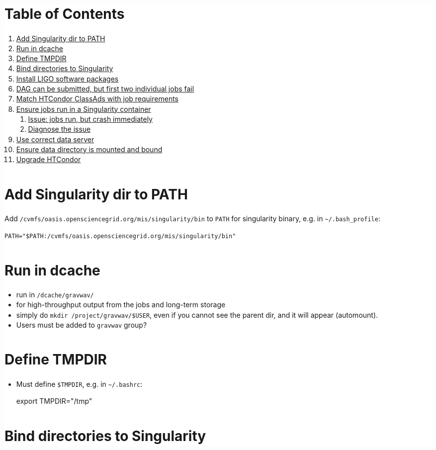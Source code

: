
# Table of Contents

1.  [Add Singularity dir to PATH](#org41fb940)
2.  [Run in dcache](#org1015893)
3.  [Define TMPDIR](#orgb1bedca)
4.  [Bind directories to Singularity](#orgbca907a)
5.  [Install LIGO software packages](#org0f00d76)
6.  [DAG can be submitted, but first two individual jobs fail](#orgd90c712)
7.  [Match HTCondor ClassAds with job requirements](#orgfc4052d)
8.  [Ensure jobs run in a Singularity container](#org326528d)
    1.  [Issue: jobs run, but crash immediately](#org3c38bf4)
    2.  [Diagnose the issue](#org5d5cb1c)
9.  [Use correct data server](#orgacaba89)
10. [Ensure data directory is mounted and bound](#orgfbb1c2e)
11. [Upgrade HTCondor](#org5fd2734)



<a id="org41fb940"></a>

# Add Singularity dir to PATH

Add `/cvmfs/oasis.opensciencegrid.org/mis/singularity/bin` to `PATH` for singularity binary, e.g. in
`~/.bash_profile`:

    PATH="$PATH:/cvmfs/oasis.opensciencegrid.org/mis/singularity/bin"


<a id="org1015893"></a>

# Run in dcache

-   run in `/dcache/gravwav/`
-   for high-throughput output from the jobs and long-term storage
-   simply do `mkdir /project/gravwav/$USER`, even if you cannot see the parent dir, and it will appear
    (automount).
-   Users must be added to `gravwav` group?


<a id="orgb1bedca"></a>

# Define TMPDIR

-   Must define `$TMPDIR`, e.g. in `~/.bashrc`:

    export TMPDIR="/tmp"


<a id="orgbca907a"></a>

# Bind directories to Singularity

